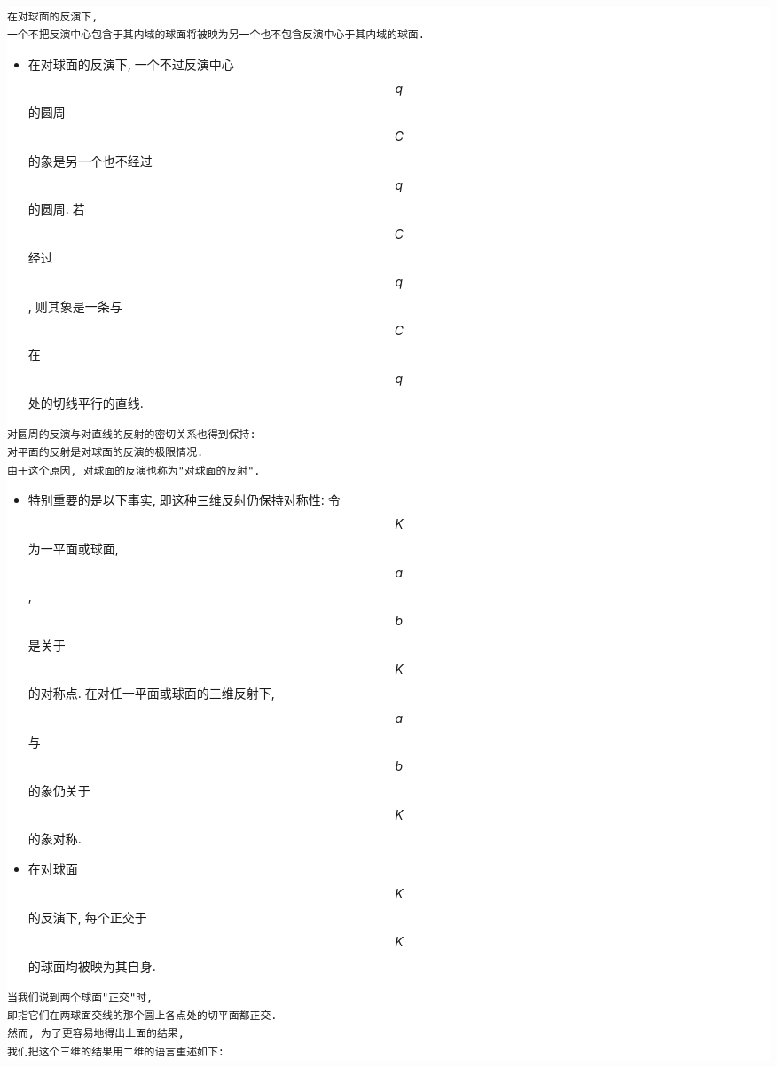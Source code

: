 ```
在对球面的反演下,
一个不把反演中心包含于其内域的球面将被映为另一个也不包含反演中心于其内域的球面.
```

- 在对球面的反演下, 一个不过反演中心
  $$ q $$
  的圆周
  $$ C $$
  的象是另一个也不经过
  $$ q $$
  的圆周. 若
  $$ C $$
  经过
  $$ q $$,
  则其象是一条与
  $$ C $$
  在
  $$ q $$
  处的切线平行的直线.

```
对圆周的反演与对直线的反射的密切关系也得到保持:
对平面的反射是对球面的反演的极限情况.
由于这个原因, 对球面的反演也称为"对球面的反射".
```

- 特别重要的是以下事实, 即这种三维反射仍保持对称性: 令
  $$ K $$
  为一平面或球面,
  $$ a $$,
  $$ b $$
  是关于
  $$ K $$
  的对称点. 在对任一平面或球面的三维反射下,
  $$ a $$
  与
  $$ b $$
  的象仍关于
  $$ K $$
  的象对称.

- 在对球面
  $$ K $$
  的反演下, 每个正交于
  $$ K $$
  的球面均被映为其自身.

```
当我们说到两个球面"正交"时,
即指它们在两球面交线的那个圆上各点处的切平面都正交.
然而, 为了更容易地得出上面的结果,
我们把这个三维的结果用二维的语言重述如下:
```
